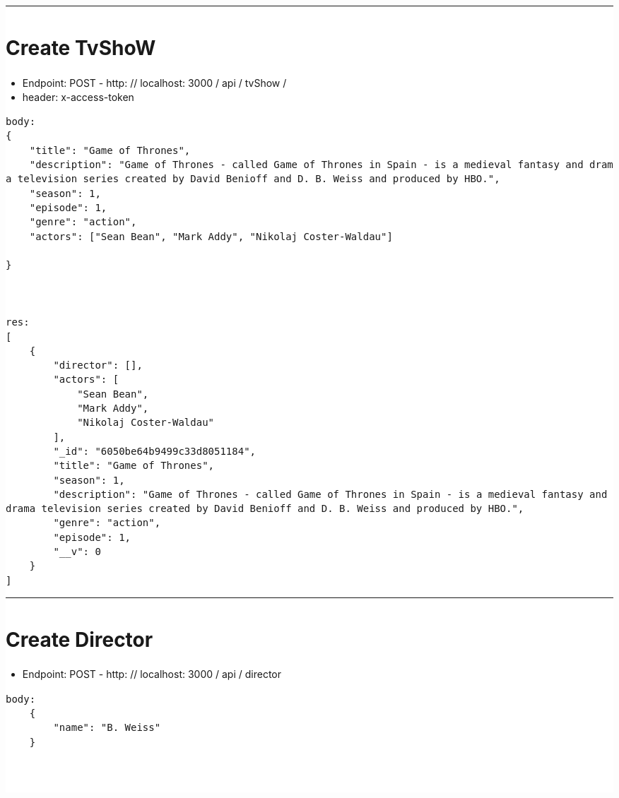 ____

# Create TvShoW
- Endpoint: POST - http: // localhost: 3000 / api / tvShow /
- header: x-access-token

<pre>
body:
{
    "title": "Game of Thrones",
    "description": "Game of Thrones - called Game of Thrones in Spain - is a medieval fantasy and drama television series created by David Benioff and D. B. Weiss and produced by HBO.",
    "season": 1,
    "episode": 1,
    "genre": "action",
    "actors": ["Sean Bean", "Mark Addy", "Nikolaj Coster-Waldau"]
    
}



res:
[
    {
        "director": [],
        "actors": [
            "Sean Bean",
            "Mark Addy",
            "Nikolaj Coster-Waldau"
        ],
        "_id": "6050be64b9499c33d8051184",
        "title": "Game of Thrones",
        "season": 1,
        "description": "Game of Thrones - called Game of Thrones in Spain - is a medieval fantasy and drama television series created by David Benioff and D. B. Weiss and produced by HBO.",
        "genre": "action",
        "episode": 1,
        "__v": 0
    }
]
</pre>
____

# Create Director

- Endpoint: POST - http: // localhost: 3000 / api / director

<pre>
body:
    {
        "name": "B. Weiss"
    }
